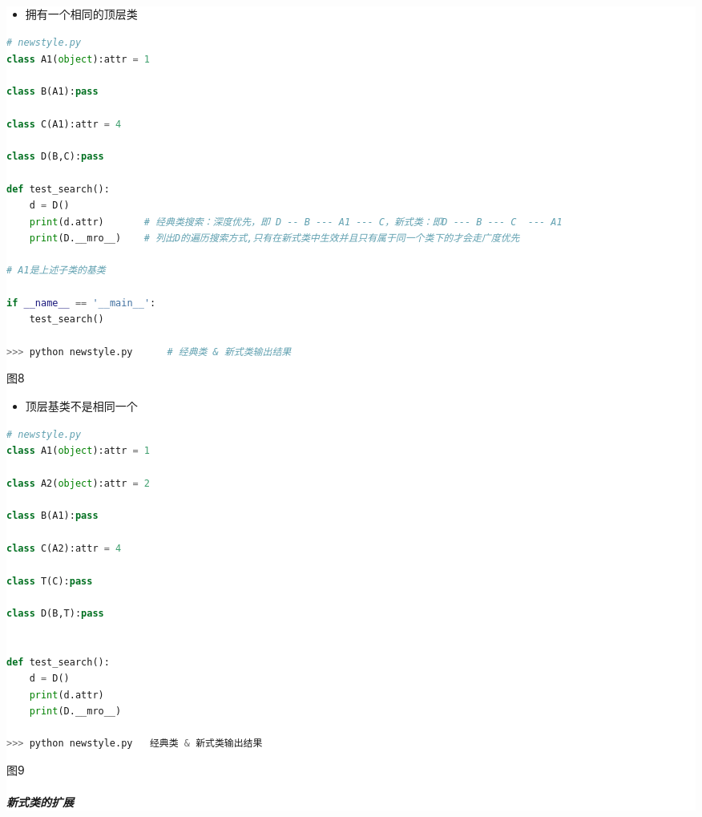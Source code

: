 * 拥有一个相同的顶层类

```python
# newstyle.py 
class A1(object):attr = 1

class B(A1):pass

class C(A1):attr = 4

class D(B,C):pass

def test_search():
	d = D()
	print(d.attr)       # 经典类搜索：深度优先，即 D -- B --- A1 --- C，新式类：即D --- B --- C  --- A1
	print(D.__mro__)    # 列出D的遍历搜索方式,只有在新式类中生效并且只有属于同一个类下的才会走广度优先

# A1是上述子类的基类

if __name__ == '__main__':
    test_search()

>>> python newstyle.py      # 经典类 & 新式类输出结果
```
图8

* 顶层基类不是相同一个

```python
# newstyle.py
class A1(object):attr = 1

class A2(object):attr = 2

class B(A1):pass

class C(A2):attr = 4

class T(C):pass

class D(B,T):pass


def test_search():
	d = D()
	print(d.attr)       
	print(D.__mro__)    

>>> python newstyle.py   经典类 & 新式类输出结果
```
图9

##### 新式类的扩展

